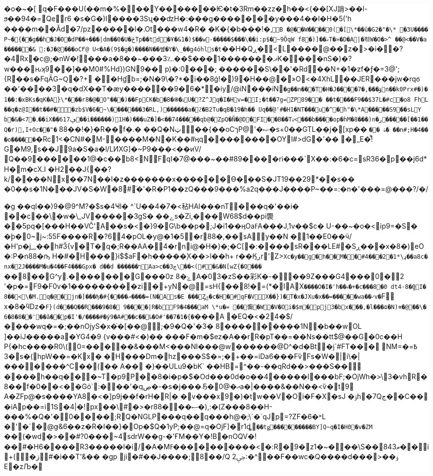  �o� ~�[ q�F���U(��m�%���Y�������Ѥ�t�3Rm��zz�h�� <{��[XJ誚>��l-ϧ��94�=Qer6
�s�G�)I����3Sʯ��ʣH�:���g�������y���4��l�H�5('h
����m��Ǎd�7/pz�����l�.Ot��� w4�R�  �K�{�b���!�,`B
�@��W����0(�[\*��û�G2�"�\* �3U� ���P~�{��g��h�J�0�dP��+���|dm��0�U�ځTp�� td�Ұ�&1�)$��w-�����$���\��i:p$�~9ȌqW f8�)]��ގT�»�D�A|�厁W�O�>^
��@<��V�a������&
:�J�@���oCҒ@ U<�A�(9$�g�)����N��쎞�Y �\_��g4óhls�t`��H�Qڕ�<L����@��z�>�i��?�4Rx�c@;�nW�!���a�8��~���3؊�� $���ޛ�������1K����nS�)�?w���ԋʞ9��]��M0#%H d})GN9�� p)�:0���; ������S\��'�Rd��N+�1�zf�ƒ�=3@';{R��s�FqӒG~Ԛ�?+ ��Hɠb=;�N�9\�?\*�i��8ǵ!�)9�H�� @�»O<�4XhL��JER���jw�rqϭ ��'����3�q�ԁX��T�ӕy ������9�6 �\*�iy/@iN���iN`�g��n���T�H�J����ۆ���,�7n��k0Prx#�)�1��:�xBK s�qK�A}\*���r8�@�O"���)��FpCK�b�ۃ�֍�8U�?Z^Jq�I�Hv=�I;� t��7g=ZP89�� ��t����F9��$37L�#c�o8
FhL��q�z@I��t��#��zb$V�׹�6~\�������3�RL,)������a�ϩ�B2Tu�qB�19�h�� Uq��֜@'#�H1�NT��� u�^�h"�\*A�����S9��sLY b�&�<7�۔��iX�ܲ�ڥ617��i����� �)1H�)���uZ�]�<��74�����qb@�ZpQ�Ñ�@D�FI��B��Tۀ<���b����օp�hM�8���)n�ڔ�����[��1��Q�r),I+Oc��"�` 88��! �}�R��f�.�
��Q�Nټ��{��oCךP@'�ޞ�s+0��GTL��j�[x p�� `�� ۿ� ��n#;H�4�� �o�����`�Rc1<�CN#�M- ����M�N�K��#ӊq��������OYI#>ԁG�'��
�\_Ε�!͐G �M9,s��J9a�S�a�l/LИXG]�~P9���<��иV/׌Q��9������1@�c��b8<NFqI�7@���~��#89����ri���҅`X��:�6�c=sR36�p��j6d\*H�m�cX.I
�H2��J{��?
k/����Nx��7N��I�z�������x������Ө���S�JT19��29\*��s�� �0��s�1N� ��JV�S �W�8#֗�' �R�P1��zQ���9���%a2q���J����P~��=:�n�'���=@���?/� /
 
 �g
�� qI��)9�@9^M?�$s�4Ҹl� ^`U��4�7 �<秥HAl���nT���q�'��i� ��c��\�w�\_JV�����3gS�
��ےs�Zi,���W68$d��pi褜��5pq�[���H��VČ'A��s�<�}9�G\b�� p�;J�i1��ӊOaߓA���J,1v��$c� U-��~�o�<ip9=�S�
�ϸ�0~\j~:55F����R�?64�pOL�y@�1�5�r88� ,��sAy��N
�1��E 0��ӵ/�H'p�j\_,��h#Ӟ{v�T�q�;R��AA�4�rni@�H�}�;�C[�:����sR���LE#�Sڕ���x�8�)eO �:P�n88�ҧ
H�#�H���}i$$aF�h�����֚X��>l��h+
r��Ӄڔr'Z>`Xc�y��g�h��M��#4���2�ډ \*1�� a 8c�nx�2J����M�u�4��F 4���Gpx� d��d ������ךAa>c��3چ\��< (#�&�N[wZ{ �O���`��8��G^y.�������G���0z
8�ۓA�03�zS��彩K�-� ��9Z���G4���0�2 '�p�=F9�F0v�1���������zі�+ yN�@=sH{��8!�=(\*�IAX`����O�I �'h��ޑ�+�c���8�0 dt4·8�ީ0I�8��<\�M.q�@�jn�]���ђ�# {����ޔ����=(N�As�E
���Ȥݼ�c�H�#qF�VX��})�T�x�JXu�x��=�����wa��ޚv�`F
x�8�ϥDz�`F}(d���Q��R���9�8�
9����|R�bF9�4���aM \*u�=
��懨�W�V�Oi�$m�pj3�bx���,�l���۵�N)ᰙ�@��\�6�8�8��'��ӑ��p �I'�/����#�ý9�A#��c��ҍ�O#'��7�1�{�`���A �EQ�<�24�$/����wq�=�;��nOjyS�x�֙� [��@;�9�Q�'�3�
8���������1N�b��wOL
]��iJ�����a�YG4�9
{v���#<�)�� ���F�m�$ez�A��rR�pT��=��Ns��tt$@��G�0c��H P{�hc����R0\(0=�����&���M<���NI���@w������@D^� d�Bt�j`#FT��� NM=�߿=
3�s�(һpW��=�Kx�
�H���Dm�hz���S$�=;�+��=iDa6���FѷFs�W�|i \�|�������^C�� (��
A��
�}��ULu9�bK`
��HB=^��-��qRd��>���S�� ����h��q���~T�p9P��8�i�p�$�Od���0d�o��4���� �I���bF;�OjWh�>\3�vhR�8��f�0��<� �Gό`:���'�qڝ�-�s�j���܁Ҕ�0@�އa�|����& ��N��<ѷ�t9 A�ZFp@�s����YA8�<�]p9j��f�rH�R|�
�v���x9�)�tw��V�Oi�F�X� sJ
�ۊh�7Qڄ��C�� �iAp��=i1Տ�4|�!px��\# �>�r88���ސ�),:�(Z���8��H-���%�Q�'�0�� ��;RQ�NGLP���q��q���h@�;\`�`qJp=?ZF�6�˃L �'�`�@ǥ&6��z�R�I��}�O p�$Q�1yP;��@=q�OjF]�r1ȡ`��tǥ ���������BY]Q~q�I�H0�v� ZM `��(�wd�>��#?0���~4sd rW��g-�'ҒM��Y�!B�nOQV�!��#�H6����R3�����l�i/�A�Mߓ������� ���<�:R�9�z1�~���\S��84ޠ3��i+(�ڗ#�i��T'&�� �gp
ji�#��J����;8��/Q
ﴂ2:�^��F��wc�Q����d���>��ۏ 
E�zЉ�
 